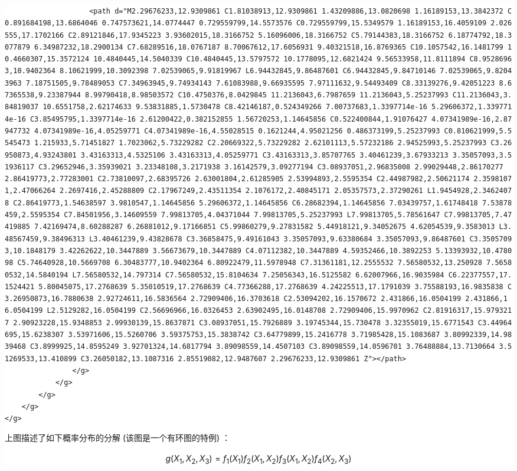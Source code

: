                         <path d="M2.29676233,12.9309861 C1.81038913,12.9309861 1.43209886,13.0820698 1.16189153,13.3842372 C0.891684198,13.6864046 0.747573621,14.0774447 0.729559799,14.5573576 C0.729559799,15.5349579 1.16189153,16.4059109 2.026555,17.1702166 C2.89121846,17.9345223 3.93602015,18.3166752 5.16096006,18.3166752 C5.79144383,18.3166752 6.18774792,18.3077879 6.34987232,18.2900134 C7.68289516,18.0767187 8.70067612,17.6056931 9.40321518,16.8769365 C10.1057542,16.1481799 10.4660307,15.3572124 10.4840445,14.5040339 C10.4840445,13.5797572 10.1778095,12.6821424 9.56533958,11.8111894 C8.95286963,10.9402364 8.10621999,10.3092398 7.02539065,9.91819967 L6.94432845,9.86487601 C6.94432845,9.84710146 7.02539065,9.82043963 7.18751505,9.78489053 C7.34963945,9.74934143 7.61083988,9.66935595 7.97111632,9.54493409 C8.33139276,9.42051223 8.67365538,9.23387944 8.99790418,8.98503572 C10.4750376,8.0429845 11.2136043,6.7987659 11.2136043,5.25237993 C11.2136043,3.84819037 10.6551758,2.62174633 9.53831885,1.5730478 C8.42146187,0.524349266 7.00737683,1.3397714e-16 5.29606372,1.3397714e-16 C3.85495795,1.3397714e-16 2.61200422,0.382152855 1.56720253,1.14645856 C0.522400844,1.91076427 4.07341989e-16,2.87947732 4.07341989e-16,4.05259771 C4.07341989e-16,4.55028515 0.1621244,4.95021256 0.486373199,5.25237993 C0.810621999,5.5545473 1.215933,5.71451827 1.7023062,5.73229282 C2.20669322,5.73229282 2.62101113,5.57232186 2.94525993,5.25237993 C3.26950873,4.93243801 3.43163313,4.5325106 3.43163313,4.05259771 C3.43163313,3.85707765 3.40461239,3.67933213 3.35057093,3.51936117 C3.29652946,3.35939021 3.23348108,3.2171938 3.16142579,3.09277194 C3.08937051,2.96835008 2.99029448,2.86170277 2.86419773,2.77283001 C2.73810097,2.68395726 2.63001804,2.61285905 2.53994893,2.5595354 C2.44987982,2.50621174 2.35981071,2.47066264 2.2697416,2.45288809 C2.17967249,2.43511354 2.1076172,2.40845171 2.05357573,2.37290261 L1.9454928,2.34624078 C2.86419773,1.54638597 3.9810547,1.14645856 5.29606372,1.14645856 C6.28682394,1.14645856 7.03439757,1.61748418 7.53878459,2.5595354 C7.84501956,3.14609559 7.99813705,4.04371044 7.99813705,5.25237993 L7.99813705,5.78561647 C7.99813705,7.47419885 7.42169474,8.60288287 6.26881012,9.17166851 C5.99860279,9.27831582 5.44918121,9.34052675 4.62054539,9.3583013 L3.48567459,9.38496313 L3.40461239,9.43828678 C3.36858475,9.49161043 3.35057093,9.63380684 3.35057093,9.86487601 C3.35057093,10.1848179 3.42262622,10.3447889 3.56673679,10.3447889 C4.07112382,10.3447889 4.59352466,10.3892253 5.13393932,10.478098 C5.74640928,10.5669708 6.30483777,10.9402364 6.80922479,11.5978948 C7.31361181,12.2555532 7.56580532,13.250928 7.56580532,14.5840194 L7.56580532,14.797314 C7.56580532,15.8104634 7.25056343,16.5125582 6.62007966,16.9035984 C6.22377557,17.1524421 5.80045075,17.2768639 5.35010519,17.2768639 C4.77366288,17.2768639 4.24225513,17.1791039 3.75588193,16.9835838 C3.26950873,16.7880638 2.92724611,16.5836564 2.72909406,16.3703618 C2.53094202,16.1570672 2.431866,16.0504199 2.431866,16.0504199 L2.5129282,16.0504199 C2.56696966,16.0326453 2.63902495,16.0148708 2.72909406,15.9970962 C2.81916317,15.9793217 2.90923228,15.9348853 2.99930139,15.8637871 C3.08937051,15.7926889 3.19745344,15.730478 3.32355019,15.6771543 C3.44964695,15.6238307 3.53971606,15.5260706 3.59375753,15.3838742 C3.64779899,15.2416778 3.71985428,15.1083687 3.80992339,14.9839468 C3.8999925,14.8595249 3.92701324,14.6817794 3.89098559,14.4507103 C3.89098559,14.0596701 3.76488884,13.7130664 3.51269533,13.410899 C3.26050182,13.1087316 2.85519082,12.9487607 2.29676233,12.9309861 Z"></path>
                    </g>
                </g>
            </g>
        </g>
    </g>
</svg>
</div>



上图描述了如下概率分布的分解 (该图是一个有环图的特例) ：

$$
g\left(X_{1}, X_{2}, X_{3}\right)=f_{1}\left(X_{1}\right) f_{2}\left(X_{1}, X_{2}\right) f_{3}\left(X_{1}, X_{2}\right) f_{4}\left(X_{2}, X_{3}\right)
$$
